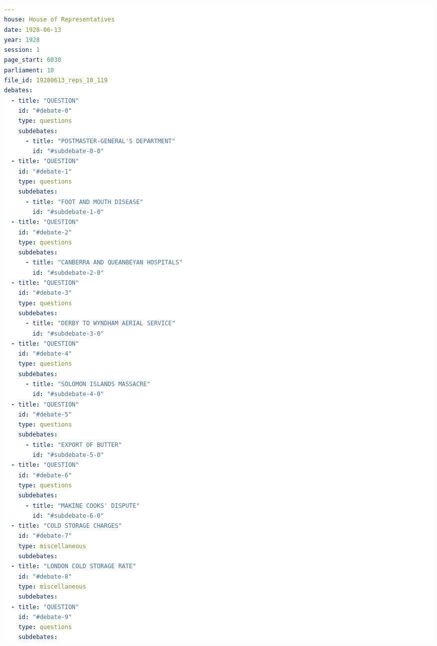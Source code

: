 ```yaml
---
house: House of Representatives
date: 1928-06-13
year: 1928
session: 1
page_start: 6030
parliament: 10
file_id: 19280613_reps_10_119
debates:
  - title: "QUESTION"
    id: "#debate-0"
    type: questions
    subdebates:
      - title: "POSTMASTER-GENERAL'S DEPARTMENT"
        id: "#subdebate-0-0"
  - title: "QUESTION"
    id: "#debate-1"
    type: questions
    subdebates:
      - title: "FOOT AND MOUTH DISEASE"
        id: "#subdebate-1-0"
  - title: "QUESTION"
    id: "#debate-2"
    type: questions
    subdebates:
      - title: "CANBERRA AND QUEANBEYAN HOSPITALS"
        id: "#subdebate-2-0"
  - title: "QUESTION"
    id: "#debate-3"
    type: questions
    subdebates:
      - title: "DERBY TO WYNDHAM AERIAL SERVICE"
        id: "#subdebate-3-0"
  - title: "QUESTION"
    id: "#debate-4"
    type: questions
    subdebates:
      - title: "SOLOMON ISLANDS MASSACRE"
        id: "#subdebate-4-0"
  - title: "QUESTION"
    id: "#debate-5"
    type: questions
    subdebates:
      - title: "EXPORT OF BUTTER"
        id: "#subdebate-5-0"
  - title: "QUESTION"
    id: "#debate-6"
    type: questions
    subdebates:
      - title: "MAKINE COOKS' DISPUTE"
        id: "#subdebate-6-0"
  - title: "COLD STORAGE CHARGES"
    id: "#debate-7"
    type: miscellaneous
    subdebates:
  - title: "LONDON COLD STORAGE RATE"
    id: "#debate-8"
    type: miscellaneous
    subdebates:
  - title: "QUESTION"
    id: "#debate-9"
    type: questions
    subdebates:
```